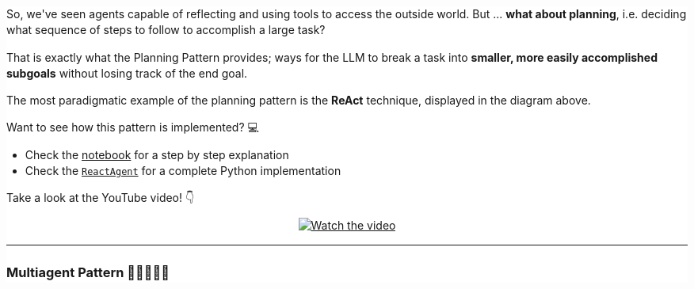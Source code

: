 </p>

So, we've seen agents capable of reflecting and using tools to access the outside world. But ... **what about planning**,
i.e. deciding what sequence of steps to follow to accomplish a large task?

That is exactly what the Planning Pattern provides; ways for the LLM to break a task into **smaller, more easily accomplished subgoals** without losing track of the end goal.

The most paradigmatic example of the planning pattern is the **ReAct** technique, displayed in the diagram above.

Want to see how this pattern is implemented? 💻

- Check the [notebook](notebooks/planning_pattern.ipynb) for a step by step explanation
- Check the [`ReactAgent`](src/agentic_patterns/planning_pattern/react_agent.py) for a complete Python implementation

Take a look at the YouTube video! 👇

<div align="center">
  <a href="https://www.youtube.com/watch?v=4xkC069wrw8">
    <img src="https://img.youtube.com/vi/4xkC069wrw8/0.jpg" alt="Watch the video" />
  </a>
</div>

---

### Multiagent Pattern 🧑🏽‍🤝‍🧑🏻

<p align="center">